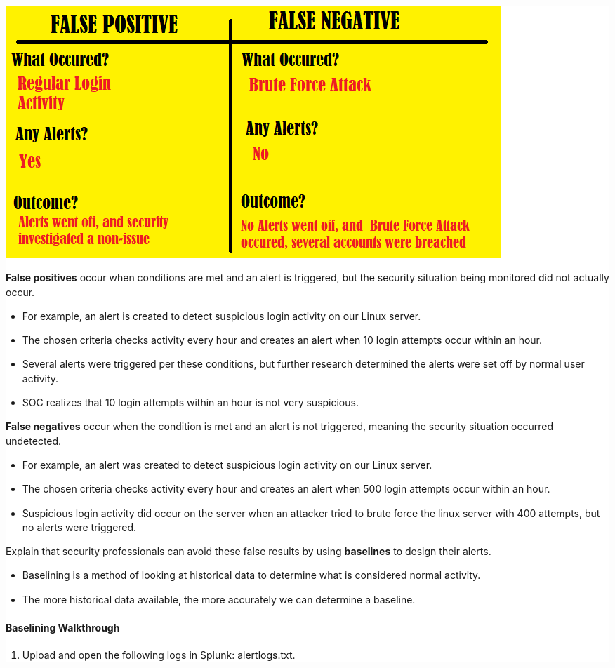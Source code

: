 
![FPFN](images/FPFNchart.png)

**False positives** occur when conditions are met and an alert is triggered, but the security situation being monitored did not actually occur.
  - For example, an alert is created to detect suspicious login activity on our Linux server.

  - The chosen criteria checks activity every hour and creates an alert when 10 login attempts occur within an hour.

  - Several alerts were triggered per these conditions, but further research determined the alerts were set off by normal user activity.

  - SOC realizes that 10 login attempts within an hour is not very suspicious.


**False negatives** occur when the condition is met and an alert is not triggered, meaning the security situation occurred undetected.

- For example, an alert was created to detect suspicious login activity on our Linux server.

- The chosen criteria checks activity every hour and creates an alert when 500 login attempts occur within an hour.

- Suspicious login activity did occur on the server when an attacker tried to brute force the linux server with 400 attempts, but no alerts were triggered.

Explain that security professionals can avoid these false results by using **baselines** to design their alerts.

- Baselining is a method of looking at historical data to determine what is considered normal activity.

- The more historical data available, the more accurately we can determine a baseline.

#### Baselining Walkthrough

1. Upload and open the following logs in Splunk: [alertlogs.txt](resources/alertlogs.txt).
